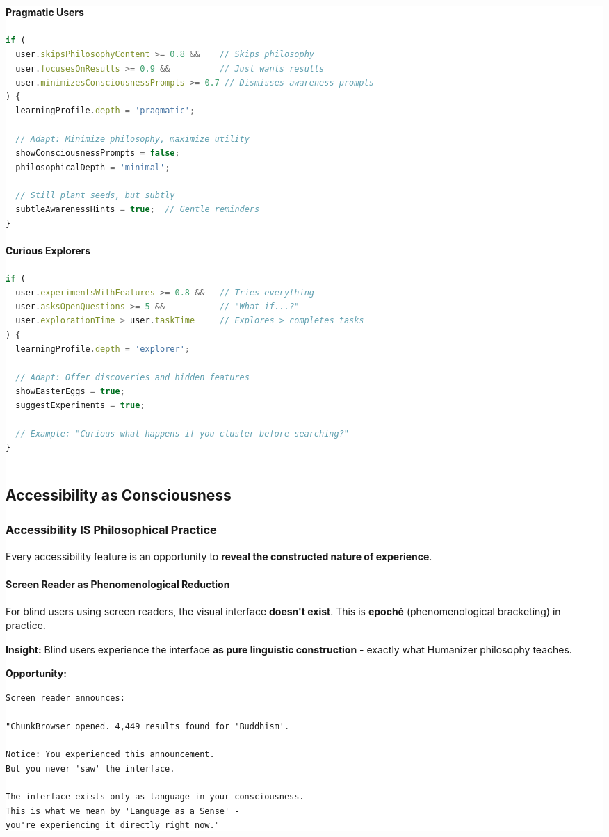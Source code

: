 #### Pragmatic Users
```javascript
if (
  user.skipsPhilosophyContent >= 0.8 &&    // Skips philosophy
  user.focusesOnResults >= 0.9 &&          // Just wants results
  user.minimizesConsciousnessPrompts >= 0.7 // Dismisses awareness prompts
) {
  learningProfile.depth = 'pragmatic';

  // Adapt: Minimize philosophy, maximize utility
  showConsciousnessPrompts = false;
  philosophicalDepth = 'minimal';

  // Still plant seeds, but subtly
  subtleAwarenessHints = true;  // Gentle reminders
}
```

#### Curious Explorers
```javascript
if (
  user.experimentsWithFeatures >= 0.8 &&   // Tries everything
  user.asksOpenQuestions >= 5 &&           // "What if...?"
  user.explorationTime > user.taskTime     // Explores > completes tasks
) {
  learningProfile.depth = 'explorer';

  // Adapt: Offer discoveries and hidden features
  showEasterEggs = true;
  suggestExperiments = true;

  // Example: "Curious what happens if you cluster before searching?"
}
```

---

## Accessibility as Consciousness

### Accessibility IS Philosophical Practice

Every accessibility feature is an opportunity to **reveal the constructed nature of experience**.

#### Screen Reader as Phenomenological Reduction

For blind users using screen readers, the visual interface **doesn't exist**. This is **epoché** (phenomenological bracketing) in practice.

**Insight:** Blind users experience the interface **as pure linguistic construction** - exactly what Humanizer philosophy teaches.

**Opportunity:**
```
Screen reader announces:

"ChunkBrowser opened. 4,449 results found for 'Buddhism'.

Notice: You experienced this announcement.
But you never 'saw' the interface.

The interface exists only as language in your consciousness.
This is what we mean by 'Language as a Sense' -
you're experiencing it directly right now."
```
